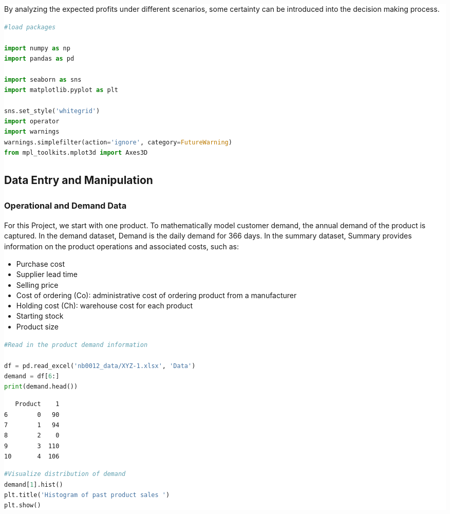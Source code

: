 By analyzing the expected profits under different scenarios, some certainty can be introduced into the decision making process.

```python
#load packages

import numpy as np
import pandas as pd

import seaborn as sns
import matplotlib.pyplot as plt

sns.set_style('whitegrid')
import operator
import warnings
warnings.simplefilter(action='ignore', category=FutureWarning)
from mpl_toolkits.mplot3d import Axes3D
```

## Data Entry and Manipulation

### Operational and Demand Data

For this Project, we start with one product. To mathematically model customer demand, the annual demand of the product is captured. In the demand dataset, Demand is the daily demand for 366 days. In the summary dataset, Summary provides information on the product operations and associated costs, such as:

- Purchase cost
- Supplier lead time
- Selling price
- Cost of ordering (Co): administrative cost of ordering product from a manufacturer
- Holding cost (Ch): warehouse cost for each product
- Starting stock
- Product size

```python
#Read in the product demand information

df = pd.read_excel('nb0012_data/XYZ-1.xlsx', 'Data')
demand = df[6:]
print(demand.head())

```

       Product    1
    6        0   90
    7        1   94
    8        2    0
    9        3  110
    10       4  106

```python
#Visualize distribution of demand
demand[1].hist()
plt.title('Histogram of past product sales ')
plt.show()
```

